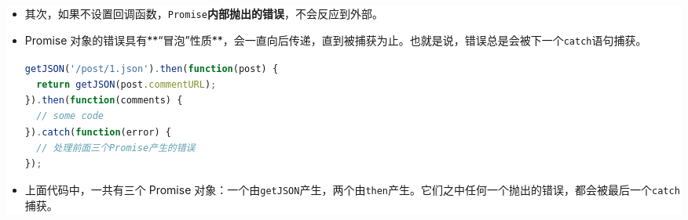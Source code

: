 - 其次，如果不设置回调函数，`Promise`**内部抛出的错误**，不会反应到外部。

- Promise 对象的错误具有**“冒泡”性质**，会一直向后传递，直到被捕获为止。也就是说，错误总是会被下一个`catch`语句捕获。

  ```javascript
  getJSON('/post/1.json').then(function(post) {
    return getJSON(post.commentURL);
  }).then(function(comments) {
    // some code
  }).catch(function(error) {
    // 处理前面三个Promise产生的错误
  });
  ```

- 上面代码中，一共有三个 Promise 对象：一个由`getJSON`产生，两个由`then`产生。它们之中任何一个抛出的错误，都会被最后一个`catch`捕获。